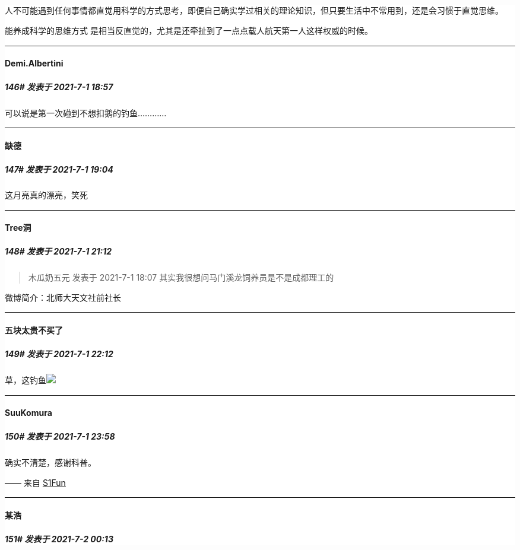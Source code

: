 人不可能遇到任何事情都直觉用科学的方式思考，即便自己确实学过相关的理论知识，但只要生活中不常用到，还是会习惯于直觉思维。

能养成科学的思维方式 是相当反直觉的，尤其是还牵扯到了一点点载人航天第一人这样权威的时候。


*****

####  Demi.Albertini  
##### 146#       发表于 2021-7-1 18:57


可以说是第一次碰到不想扣鹅的钓鱼…………


*****

####  缺德  
##### 147#       发表于 2021-7-1 19:04


这月亮真的漂亮，笑死


*****

####  Tree洞  
##### 148#       发表于 2021-7-1 21:12


<blockquote>木瓜奶五元 发表于 2021-7-1 18:07
其实我很想问马门溪龙饲养员是不是成都理工的</blockquote>
微博简介：北师大天文社前社长


*****

####  五块太贵不买了  
##### 149#       发表于 2021-7-1 22:12


草，这钓鱼<img src="https://static.saraba1st.com/image/smiley/face2017/068.png" referrerpolicy="no-referrer">


                                             

*****

####  SuuKomura  
##### 150#       发表于 2021-7-1 23:58


确实不清楚，感谢科普。

—— 来自 [S1Fun](https://s1fun.koalcat.com)


                                                 

*****

####  某浩  
##### 151#       发表于 2021-7-2 00:13
